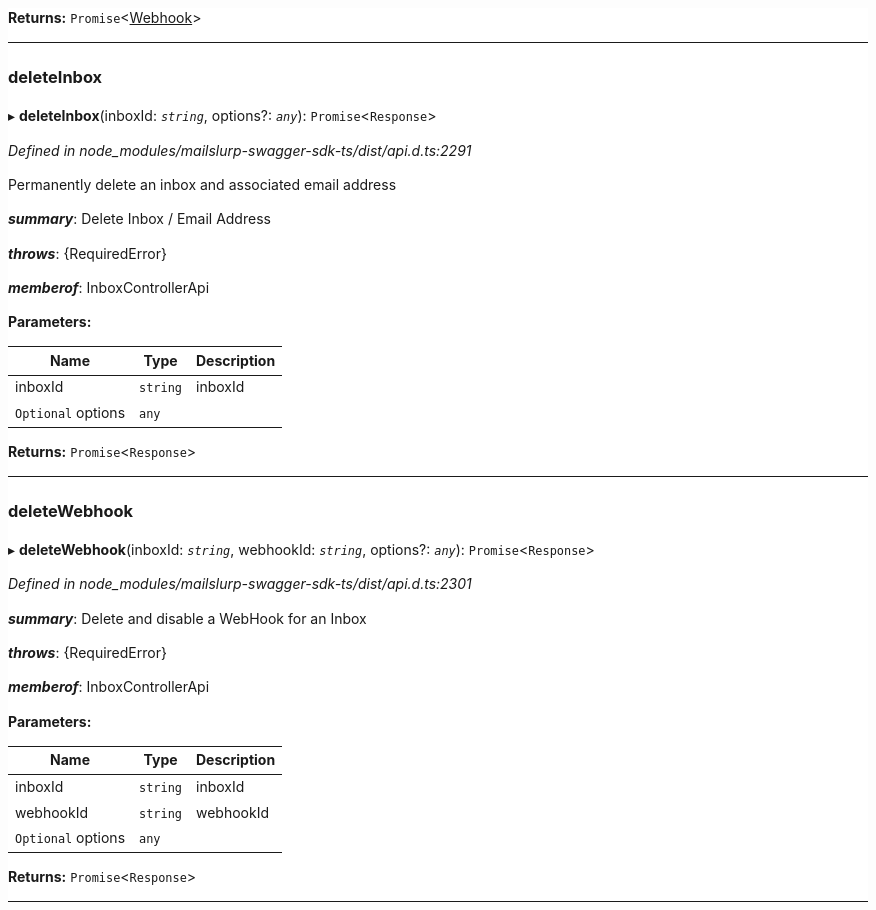 **Returns:** `Promise`<[Webhook](../interfaces/webhook.md)>

___
<a id="deleteinbox"></a>

###  deleteInbox

▸ **deleteInbox**(inboxId: *`string`*, options?: *`any`*): `Promise`<`Response`>

*Defined in node_modules/mailslurp-swagger-sdk-ts/dist/api.d.ts:2291*

Permanently delete an inbox and associated email address

*__summary__*: Delete Inbox / Email Address

*__throws__*: {RequiredError}

*__memberof__*: InboxControllerApi

**Parameters:**

| Name | Type | Description |
| ------ | ------ | ------ |
| inboxId | `string` |  inboxId |
| `Optional` options | `any` |

**Returns:** `Promise`<`Response`>

___
<a id="deletewebhook"></a>

###  deleteWebhook

▸ **deleteWebhook**(inboxId: *`string`*, webhookId: *`string`*, options?: *`any`*): `Promise`<`Response`>

*Defined in node_modules/mailslurp-swagger-sdk-ts/dist/api.d.ts:2301*

*__summary__*: Delete and disable a WebHook for an Inbox

*__throws__*: {RequiredError}

*__memberof__*: InboxControllerApi

**Parameters:**

| Name | Type | Description |
| ------ | ------ | ------ |
| inboxId | `string` |  inboxId |
| webhookId | `string` |  webhookId |
| `Optional` options | `any` |

**Returns:** `Promise`<`Response`>

___
<a id="getallinboxes"></a>
